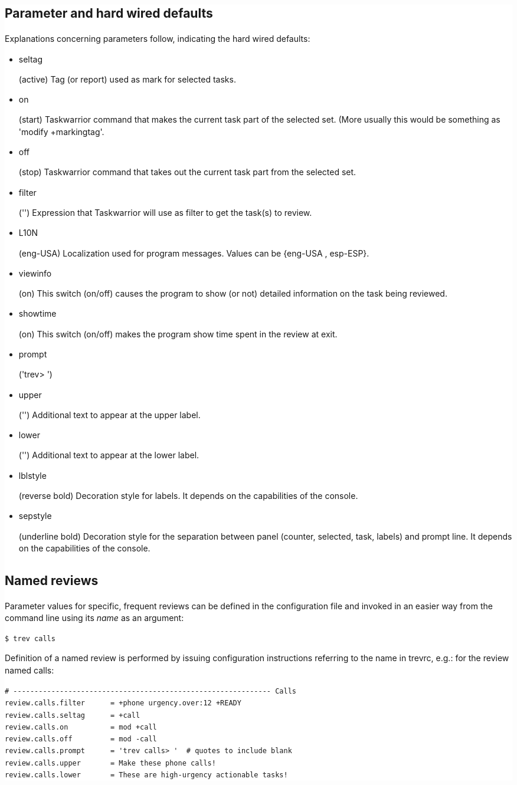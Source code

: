 ## Parameter and hard wired defaults

Explanations concerning parameters follow, indicating the hard wired defaults:

- seltag

    (active) Tag (or report) used as mark for selected tasks.

- on

    (start) Taskwarrior command that makes the current task part of the selected set. (More usually this would be something as 'modify +markingtag'.

- off

    (stop) Taskwarrior command that takes out the current task part from the selected set.

- filter

    ('') Expression that Taskwarrior will use as filter to get the task(s) to review. 

- L10N

    (eng-USA) Localization used for program messages.  Values can be {eng-USA , esp-ESP}.

- viewinfo

    (on) This switch (on/off) causes the program to show (or not) detailed information on the task being reviewed.

- showtime

    (on) This switch (on/off) makes the program show time spent in the review at exit.

- prompt

    ('trev> ')

- upper

    ('') Additional text to appear at the upper label.

- lower

    ('') Additional text to appear at the lower label.

- lblstyle

    (reverse bold) Decoration style for labels.  It depends on the capabilities of the console. 

- sepstyle

    (underline bold) Decoration style for the separation between panel (counter, selected, task, labels) and prompt line.  It depends on the capabilities of the console. 


## Named reviews

Parameter values for specific, frequent reviews can be defined in the configuration file and invoked in an easier way from the command line using its *name* as an argument:
```
$ trev calls
```
Definition of a named review is performed by issuing configuration instructions referring to the name in trevrc, e.g.: for the review named calls:
```
# ------------------------------------------------------------- Calls
review.calls.filter      = +phone urgency.over:12 +READY
review.calls.seltag      = +call
review.calls.on          = mod +call
review.calls.off         = mod -call
review.calls.prompt      = 'trev calls> '  # quotes to include blank
review.calls.upper       = Make these phone calls!
review.calls.lower       = These are high-urgency actionable tasks!
```